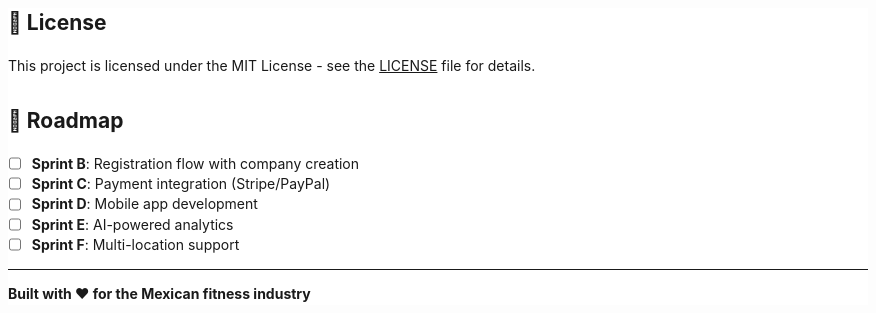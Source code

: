 ## 📄 **License**

This project is licensed under the MIT License - see the [LICENSE](LICENSE) file for details.

## 🎯 **Roadmap**

- [ ] **Sprint B**: Registration flow with company creation
- [ ] **Sprint C**: Payment integration (Stripe/PayPal)
- [ ] **Sprint D**: Mobile app development
- [ ] **Sprint E**: AI-powered analytics
- [ ] **Sprint F**: Multi-location support

---

**Built with ❤️ for the Mexican fitness industry**
